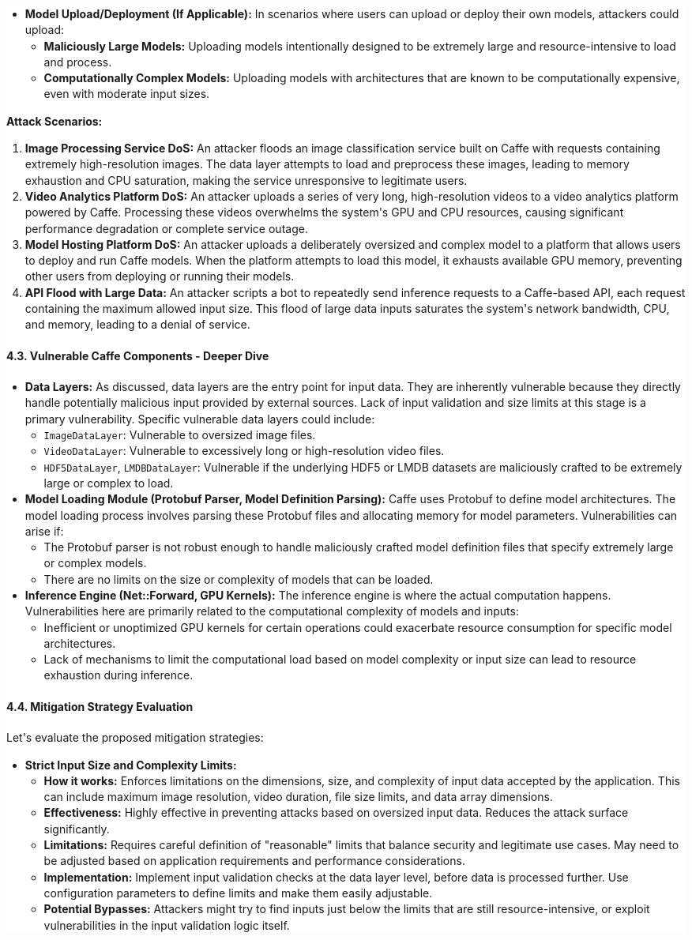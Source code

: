 *   **Model Upload/Deployment (If Applicable):** In scenarios where users can upload or deploy their own models, attackers could upload:
    *   **Maliciously Large Models:**  Uploading models intentionally designed to be extremely large and resource-intensive to load and process.
    *   **Computationally Complex Models:** Uploading models with architectures that are known to be computationally expensive, even with moderate input sizes.

**Attack Scenarios:**

1.  **Image Processing Service DoS:** An attacker floods an image classification service built on Caffe with requests containing extremely high-resolution images. The data layer attempts to load and preprocess these images, leading to memory exhaustion and CPU saturation, making the service unresponsive to legitimate users.
2.  **Video Analytics Platform DoS:** An attacker uploads a series of very long, high-resolution videos to a video analytics platform powered by Caffe. Processing these videos overwhelms the system's GPU and CPU resources, causing significant performance degradation or complete service outage.
3.  **Model Hosting Platform DoS:** An attacker uploads a deliberately oversized and complex model to a platform that allows users to deploy and run Caffe models. When the platform attempts to load this model, it exhausts available GPU memory, preventing other users from deploying or running their models.
4.  **API Flood with Large Data:** An attacker scripts a bot to repeatedly send inference requests to a Caffe-based API, each request containing the maximum allowed input size. This flood of large data inputs saturates the system's network bandwidth, CPU, and memory, leading to a denial of service.

#### 4.3. Vulnerable Caffe Components - Deeper Dive

*   **Data Layers:**  As discussed, data layers are the entry point for input data. They are inherently vulnerable because they directly handle potentially malicious input provided by external sources. Lack of input validation and size limits at this stage is a primary vulnerability. Specific vulnerable data layers could include:
    *   `ImageDataLayer`: Vulnerable to oversized image files.
    *   `VideoDataLayer`: Vulnerable to excessively long or high-resolution video files.
    *   `HDF5DataLayer`, `LMDBDataLayer`: Vulnerable if the underlying HDF5 or LMDB datasets are maliciously crafted to be extremely large or complex to load.
*   **Model Loading Module (Protobuf Parser, Model Definition Parsing):** Caffe uses Protobuf to define model architectures. The model loading process involves parsing these Protobuf files and allocating memory for model parameters. Vulnerabilities can arise if:
    *   The Protobuf parser is not robust enough to handle maliciously crafted model definition files that specify extremely large or complex models.
    *   There are no limits on the size or complexity of models that can be loaded.
*   **Inference Engine (Net::Forward, GPU Kernels):** The inference engine is where the actual computation happens. Vulnerabilities here are primarily related to the computational complexity of models and inputs:
    *   Inefficient or unoptimized GPU kernels for certain operations could exacerbate resource consumption for specific model architectures.
    *   Lack of mechanisms to limit the computational load based on model complexity or input size can lead to resource exhaustion during inference.

#### 4.4. Mitigation Strategy Evaluation

Let's evaluate the proposed mitigation strategies:

*   **Strict Input Size and Complexity Limits:**
    *   **How it works:** Enforces limitations on the dimensions, size, and complexity of input data accepted by the application. This can include maximum image resolution, video duration, file size limits, and data array dimensions.
    *   **Effectiveness:** Highly effective in preventing attacks based on oversized input data. Reduces the attack surface significantly.
    *   **Limitations:** Requires careful definition of "reasonable" limits that balance security and legitimate use cases.  May need to be adjusted based on application requirements and performance considerations.
    *   **Implementation:** Implement input validation checks at the data layer level, before data is processed further.  Use configuration parameters to define limits and make them easily adjustable.
    *   **Potential Bypasses:** Attackers might try to find inputs just below the limits that are still resource-intensive, or exploit vulnerabilities in the input validation logic itself.
